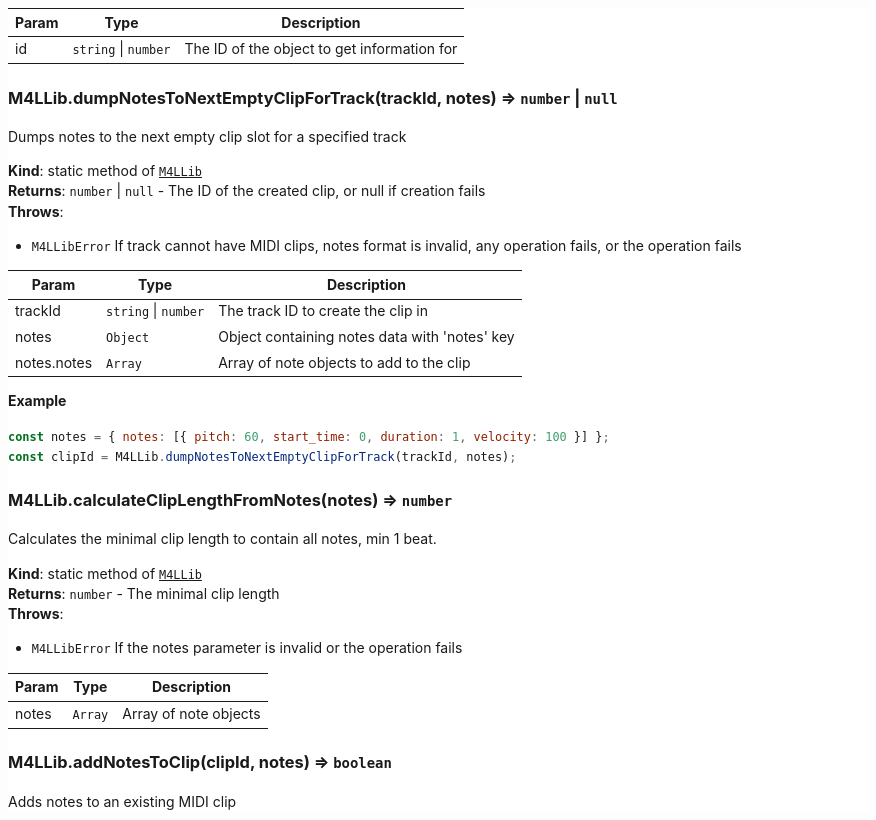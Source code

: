 | Param | Type | Description |
| --- | --- | --- |
| id | <code>string</code> \| <code>number</code> | The ID of the object to get information for |

<a name="M4LLib.dumpNotesToNextEmptyClipForTrack"></a>

### M4LLib.dumpNotesToNextEmptyClipForTrack(trackId, notes) ⇒ <code>number</code> \| <code>null</code>
Dumps notes to the next empty clip slot for a specified track

**Kind**: static method of [<code>M4LLib</code>](#M4LLib)  
**Returns**: <code>number</code> \| <code>null</code> - The ID of the created clip, or null if creation fails  
**Throws**:

- <code>M4LLibError</code> If track cannot have MIDI clips, notes format is invalid, any operation fails, or the operation fails


| Param | Type | Description |
| --- | --- | --- |
| trackId | <code>string</code> \| <code>number</code> | The track ID to create the clip in |
| notes | <code>Object</code> | Object containing notes data with 'notes' key |
| notes.notes | <code>Array</code> | Array of note objects to add to the clip |

**Example**  
```javascript
const notes = { notes: [{ pitch: 60, start_time: 0, duration: 1, velocity: 100 }] };
const clipId = M4LLib.dumpNotesToNextEmptyClipForTrack(trackId, notes);
```
<a name="M4LLib.calculateClipLengthFromNotes"></a>

### M4LLib.calculateClipLengthFromNotes(notes) ⇒ <code>number</code>
Calculates the minimal clip length to contain all notes, min 1 beat.

**Kind**: static method of [<code>M4LLib</code>](#M4LLib)  
**Returns**: <code>number</code> - The minimal clip length  
**Throws**:

- <code>M4LLibError</code> If the notes parameter is invalid or the operation fails


| Param | Type | Description |
| --- | --- | --- |
| notes | <code>Array</code> | Array of note objects |

<a name="M4LLib.addNotesToClip"></a>

### M4LLib.addNotesToClip(clipId, notes) ⇒ <code>boolean</code>
Adds notes to an existing MIDI clip
